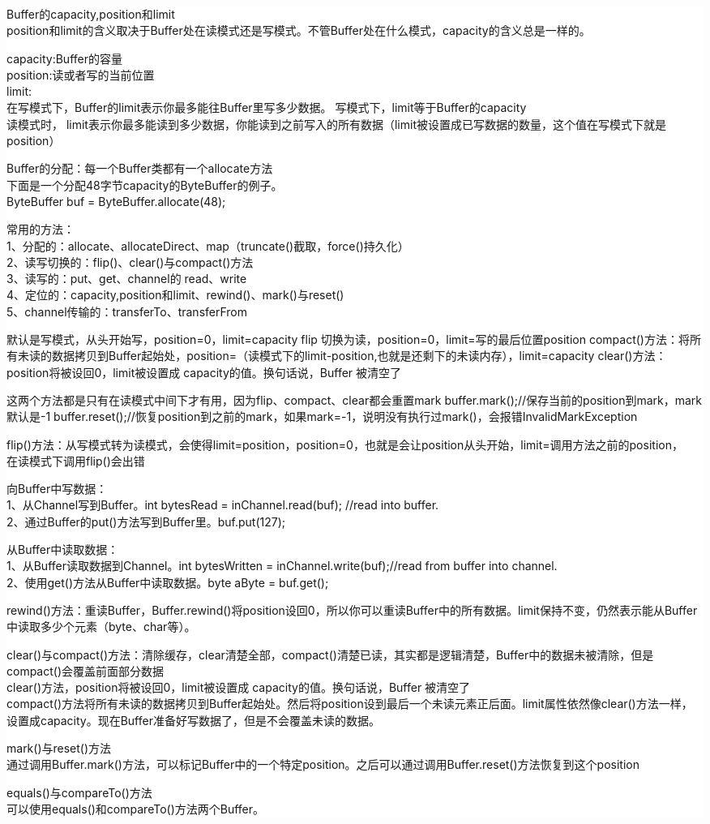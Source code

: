 Buffer的capacity,position和limit  
position和limit的含义取决于Buffer处在读模式还是写模式。不管Buffer处在什么模式，capacity的含义总是一样的。  
  
capacity:Buffer的容量  
position:读或者写的当前位置  
limit:  
在写模式下，Buffer的limit表示你最多能往Buffer里写多少数据。 写模式下，limit等于Buffer的capacity  
读模式时， limit表示你最多能读到多少数据，你能读到之前写入的所有数据（limit被设置成已写数据的数量，这个值在写模式下就是position）  
  
Buffer的分配：每一个Buffer类都有一个allocate方法  
下面是一个分配48字节capacity的ByteBuffer的例子。  
ByteBuffer buf = ByteBuffer.allocate(48);  
  
  
常用的方法：  
1、分配的：allocate、allocateDirect、map（truncate()截取，force()持久化）  
2、读写切换的：flip()、clear()与compact()方法  
3、读写的：put、get、channel的 read、write  
4、定位的：capacity,position和limit、rewind()、mark()与reset()  
5、channel传输的：transferTo、transferFrom  


默认是写模式，从头开始写，position=0，limit=capacity
flip 切换为读，position=0，limit=写的最后位置position
compact()方法：将所有未读的数据拷贝到Buffer起始处，position=（读模式下的limit-position,也就是还剩下的未读内存），limit=capacity
clear()方法：position将被设回0，limit被设置成 capacity的值。换句话说，Buffer 被清空了  


这两个方法都是只有在读模式中间下才有用，因为flip、compact、clear都会重置mark
buffer.mark();//保存当前的position到mark，mark默认是-1
buffer.reset();//恢复position到之前的mark，如果mark=-1，说明没有执行过mark()，会报错InvalidMarkException



  
  
flip()方法：从写模式转为读模式，会使得limit=position，position=0，也就是会让position从头开始，limit=调用方法之前的position，  
在读模式下调用flip()会出错  
  
向Buffer中写数据：  
1、从Channel写到Buffer。int bytesRead = inChannel.read(buf); //read into buffer.  
2、通过Buffer的put()方法写到Buffer里。buf.put(127);  
  
从Buffer中读取数据：  
1、从Buffer读取数据到Channel。int bytesWritten = inChannel.write(buf);//read from buffer into channel.  
2、使用get()方法从Buffer中读取数据。byte aByte = buf.get();  
  
rewind()方法：重读Buffer，Buffer.rewind()将position设回0，所以你可以重读Buffer中的所有数据。limit保持不变，仍然表示能从Buffer中读取多少个元素（byte、char等）。  
  
clear()与compact()方法：清除缓存，clear清楚全部，compact()清楚已读，其实都是逻辑清楚，Buffer中的数据未被清除，但是compact()会覆盖前面部分数据  
clear()方法，position将被设回0，limit被设置成 capacity的值。换句话说，Buffer 被清空了  
compact()方法将所有未读的数据拷贝到Buffer起始处。然后将position设到最后一个未读元素正后面。limit属性依然像clear()方法一样，设置成capacity。现在Buffer准备好写数据了，但是不会覆盖未读的数据。  
  
mark()与reset()方法  
通过调用Buffer.mark()方法，可以标记Buffer中的一个特定position。之后可以通过调用Buffer.reset()方法恢复到这个position  
  
  
equals()与compareTo()方法  
可以使用equals()和compareTo()方法两个Buffer。  
  